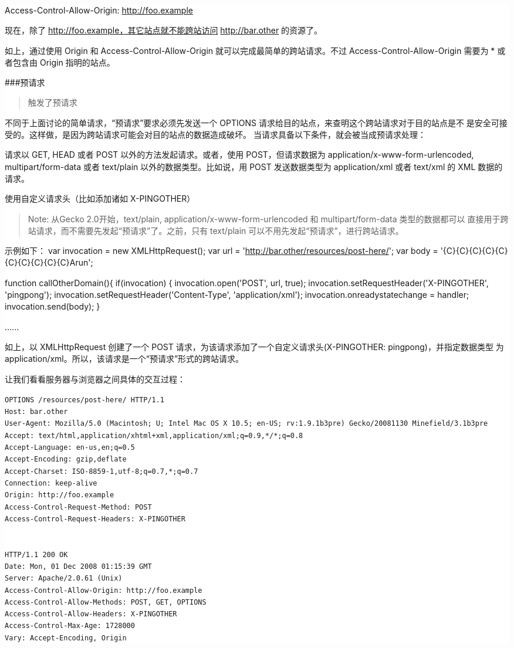 Access-Control-Allow-Origin: http://foo.example

现在，除了 http://foo.example，其它站点就不能跨站访问 http://bar.other 的资源了。

如上，通过使用 Origin 和 Access-Control-Allow-Origin 就可以完成最简单的跨站请求。不过 Access-Control-Allow-Origin
 需要为 * 或者包含由 Origin 指明的站点。

###预请求

>触发了预请求

不同于上面讨论的简单请求，“预请求”要求必须先发送一个 OPTIONS 请求给目的站点，来查明这个跨站请求对于目的站点是不
是安全可接受的。这样做，是因为跨站请求可能会对目的站点的数据造成破坏。 当请求具备以下条件，就会被当成预请求处理：

请求以 GET, HEAD 或者 POST 以外的方法发起请求。或者，使用 POST，但请求数据为 application/x-www-form-urlencoded, 
multipart/form-data 或者 text/plain 以外的数据类型。比如说，用 POST 发送数据类型为 application/xml 或者 text/xml
 的 XML 数据的请求。

使用自定义请求头（比如添加诸如 X-PINGOTHER）

>Note: 从Gecko 2.0开始，text/plain, application/x-www-form-urlencoded 和 multipart/form-data 类型的数据都可以
>直接用于跨站请求，而不需要先发起“预请求”了。之前，只有 text/plain 可以不用先发起“预请求”，进行跨站请求。

示例如下：
var invocation = new XMLHttpRequest();
var url = 'http://bar.other/resources/post-here/';
var body = '{C}{C}{C}{C}{C}{C}{C}{C}{C}{C}Arun';
    
function callOtherDomain(){
  if(invocation)
    {
      invocation.open('POST', url, true);
      invocation.setRequestHeader('X-PINGOTHER', 'pingpong');
      invocation.setRequestHeader('Content-Type', 'application/xml');
      invocation.onreadystatechange = handler;
      invocation.send(body); 
    }

......




如上，以 XMLHttpRequest 创建了一个 POST 请求，为该请求添加了一个自定义请求头(X-PINGOTHER: pingpong)，并指定数据类型
为 application/xml。所以，该请求是一个“预请求”形式的跨站请求。

让我们看看服务器与浏览器之间具体的交互过程：

```
OPTIONS /resources/post-here/ HTTP/1.1
Host: bar.other
User-Agent: Mozilla/5.0 (Macintosh; U; Intel Mac OS X 10.5; en-US; rv:1.9.1b3pre) Gecko/20081130 Minefield/3.1b3pre
Accept: text/html,application/xhtml+xml,application/xml;q=0.9,*/*;q=0.8
Accept-Language: en-us,en;q=0.5
Accept-Encoding: gzip,deflate
Accept-Charset: ISO-8859-1,utf-8;q=0.7,*;q=0.7
Connection: keep-alive
Origin: http://foo.example
Access-Control-Request-Method: POST
Access-Control-Request-Headers: X-PINGOTHER


HTTP/1.1 200 OK
Date: Mon, 01 Dec 2008 01:15:39 GMT
Server: Apache/2.0.61 (Unix)
Access-Control-Allow-Origin: http://foo.example
Access-Control-Allow-Methods: POST, GET, OPTIONS
Access-Control-Allow-Headers: X-PINGOTHER
Access-Control-Max-Age: 1728000
Vary: Accept-Encoding, Origin
```